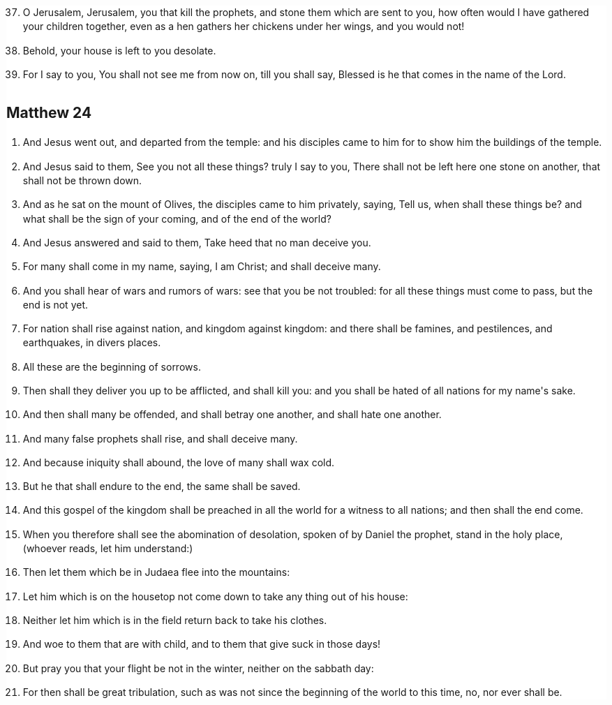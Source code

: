 37. O Jerusalem, Jerusalem, you that kill the prophets, and stone them which are sent to you, how often would I have gathered your children together, even as a hen gathers her chickens under her wings, and you would not!

38. Behold, your house is left to you desolate.

39. For I say to you, You shall not see me from now on, till you shall say, Blessed is he that comes in the name of the Lord.

## Matthew 24

1. And Jesus went out, and departed from the temple: and his disciples came to him for to show him the buildings of the temple.

2. And Jesus said to them, See you not all these things? truly I say to you, There shall not be left here one stone on another, that shall not be thrown down.

3. And as he sat on the mount of Olives, the disciples came to him privately, saying, Tell us, when shall these things be? and what shall be the sign of your coming, and of the end of the world?

4. And Jesus answered and said to them, Take heed that no man deceive you.

5. For many shall come in my name, saying, I am Christ; and shall deceive many.

6. And you shall hear of wars and rumors of wars: see that you be not troubled: for all these things must come to pass, but the end is not yet.

7. For nation shall rise against nation, and kingdom against kingdom: and there shall be famines, and pestilences, and earthquakes, in divers places.

8. All these are the beginning of sorrows.

9. Then shall they deliver you up to be afflicted, and shall kill you: and you shall be hated of all nations for my name's sake.

10. And then shall many be offended, and shall betray one another, and shall hate one another.

11. And many false prophets shall rise, and shall deceive many.

12. And because iniquity shall abound, the love of many shall wax cold.

13. But he that shall endure to the end, the same shall be saved.

14. And this gospel of the kingdom shall be preached in all the world for a witness to all nations; and then shall the end come.

15. When you therefore shall see the abomination of desolation, spoken of by Daniel the prophet, stand in the holy place, (whoever reads, let him understand:)

16. Then let them which be in Judaea flee into the mountains:

17. Let him which is on the housetop not come down to take any thing out of his house:

18. Neither let him which is in the field return back to take his clothes.

19. And woe to them that are with child, and to them that give suck in those days!

20. But pray you that your flight be not in the winter, neither on the sabbath day:

21. For then shall be great tribulation, such as was not since the beginning of the world to this time, no, nor ever shall be.
